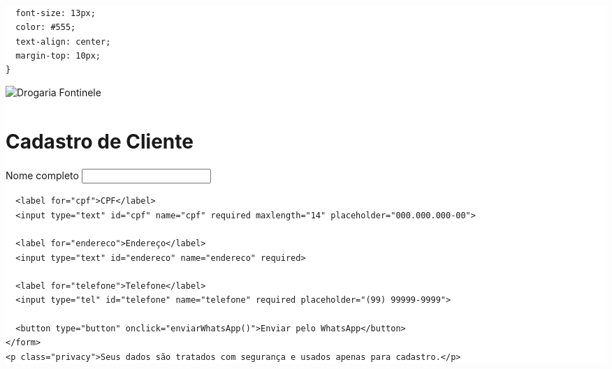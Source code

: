       font-size: 13px;
      color: #555;
      text-align: center;
      margin-top: 10px;
    }
  </style>
</head>
<body>
  <img src="LOGO%20DROGARIA%20FONTINELE%20VA.png" alt="Drogaria Fontinele" class="logo">
  <div class="form-container">
    <h1>Cadastro de Cliente</h1>
    <form id="cadastroForm">
      <label for="nome">Nome completo</label>
      <input type="text" id="nome" name="nome" required>

      <label for="cpf">CPF</label>
      <input type="text" id="cpf" name="cpf" required maxlength="14" placeholder="000.000.000-00">

      <label for="endereco">Endereço</label>
      <input type="text" id="endereco" name="endereco" required>

      <label for="telefone">Telefone</label>
      <input type="tel" id="telefone" name="telefone" required placeholder="(99) 99999-9999">

      <button type="button" onclick="enviarWhatsApp()">Enviar pelo WhatsApp</button>
    </form>
    <p class="privacy">Seus dados são tratados com segurança e usados apenas para cadastro.</p>
  </div>

  <script>
    function enviarWhatsApp() {
      const nome = document.getElementById('nome').value.trim();
      const cpf = document.getElementById('cpf').value.trim();
      const endereco = document.getElementById('endereco').value.trim();
      const telefone = document.getElementById('telefone').value.trim();

      if (!nome || !cpf || !endereco || !telefone) {
        alert('Por favor, preencha todos os campos antes de enviar.');
        return;
      }

      const mensagem = `Olá, Drogaria Fontinele! Quero realizar meu cadastro.%0A%0A` +
        `*Nome:* ${nome}%0A` +
        `*CPF:* ${cpf}%0A` +
        `*Endereço:* ${endereco}%0A` +
        `*Telefone:* ${telefone}`;

      const numero = '5599984632902'; // número da drogaria com DDI e DDD
      const url = `https://wa.me/${numero}?text=${mensagem}`;

      window.open(url, '_blank');
    }
  </script>
</body>
</html>
